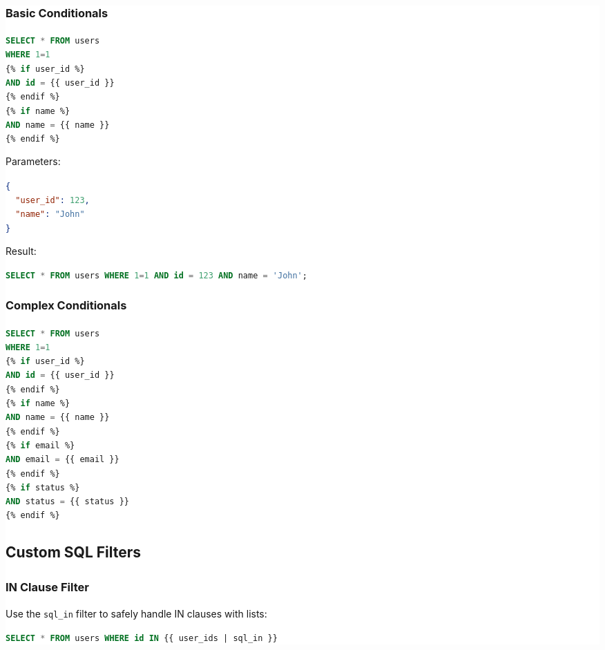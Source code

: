 ### Basic Conditionals

```sql
SELECT * FROM users 
WHERE 1=1
{% if user_id %}
AND id = {{ user_id }}
{% endif %}
{% if name %}
AND name = {{ name }}
{% endif %}
```

Parameters:
```json
{
  "user_id": 123,
  "name": "John"
}
```

Result:
```sql
SELECT * FROM users WHERE 1=1 AND id = 123 AND name = 'John';
```

### Complex Conditionals

```sql
SELECT * FROM users 
WHERE 1=1
{% if user_id %}
AND id = {{ user_id }}
{% endif %}
{% if name %}
AND name = {{ name }}
{% endif %}
{% if email %}
AND email = {{ email }}
{% endif %}
{% if status %}
AND status = {{ status }}
{% endif %}
```

## Custom SQL Filters

### IN Clause Filter

Use the `sql_in` filter to safely handle IN clauses with lists:

```sql
SELECT * FROM users WHERE id IN {{ user_ids | sql_in }}
```
